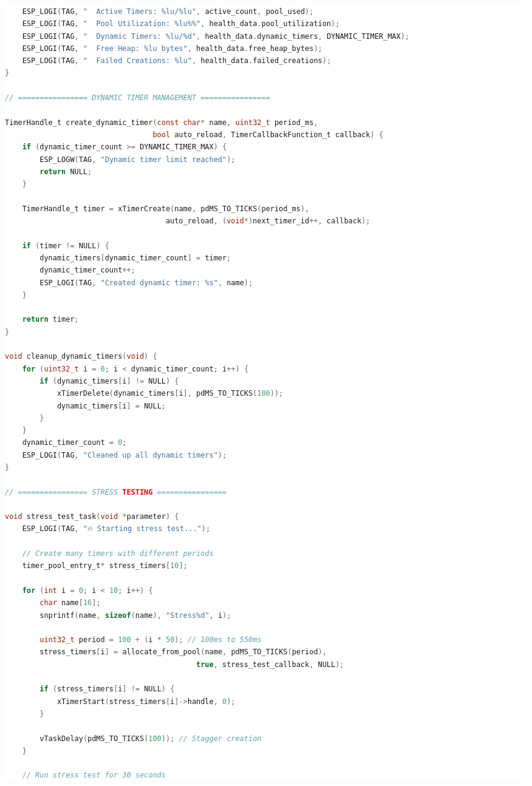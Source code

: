 ```c
    ESP_LOGI(TAG, "  Active Timers: %lu/%lu", active_count, pool_used);
    ESP_LOGI(TAG, "  Pool Utilization: %lu%%", health_data.pool_utilization);
    ESP_LOGI(TAG, "  Dynamic Timers: %lu/%d", health_data.dynamic_timers, DYNAMIC_TIMER_MAX);
    ESP_LOGI(TAG, "  Free Heap: %lu bytes", health_data.free_heap_bytes);
    ESP_LOGI(TAG, "  Failed Creations: %lu", health_data.failed_creations);
}

// ================ DYNAMIC TIMER MANAGEMENT ================

TimerHandle_t create_dynamic_timer(const char* name, uint32_t period_ms, 
                                  bool auto_reload, TimerCallbackFunction_t callback) {
    if (dynamic_timer_count >= DYNAMIC_TIMER_MAX) {
        ESP_LOGW(TAG, "Dynamic timer limit reached");
        return NULL;
    }
    
    TimerHandle_t timer = xTimerCreate(name, pdMS_TO_TICKS(period_ms), 
                                     auto_reload, (void*)next_timer_id++, callback);
    
    if (timer != NULL) {
        dynamic_timers[dynamic_timer_count] = timer;
        dynamic_timer_count++;
        ESP_LOGI(TAG, "Created dynamic timer: %s", name);
    }
    
    return timer;
}

void cleanup_dynamic_timers(void) {
    for (uint32_t i = 0; i < dynamic_timer_count; i++) {
        if (dynamic_timers[i] != NULL) {
            xTimerDelete(dynamic_timers[i], pdMS_TO_TICKS(100));
            dynamic_timers[i] = NULL;
        }
    }
    dynamic_timer_count = 0;
    ESP_LOGI(TAG, "Cleaned up all dynamic timers");
}

// ================ STRESS TESTING ================

void stress_test_task(void *parameter) {
    ESP_LOGI(TAG, "🔥 Starting stress test...");
    
    // Create many timers with different periods
    timer_pool_entry_t* stress_timers[10];
    
    for (int i = 0; i < 10; i++) {
        char name[16];
        snprintf(name, sizeof(name), "Stress%d", i);
        
        uint32_t period = 100 + (i * 50); // 100ms to 550ms
        stress_timers[i] = allocate_from_pool(name, pdMS_TO_TICKS(period), 
                                            true, stress_test_callback, NULL);
        
        if (stress_timers[i] != NULL) {
            xTimerStart(stress_timers[i]->handle, 0);
        }
        
        vTaskDelay(pdMS_TO_TICKS(100)); // Stagger creation
    }
    
    // Run stress test for 30 seconds
```